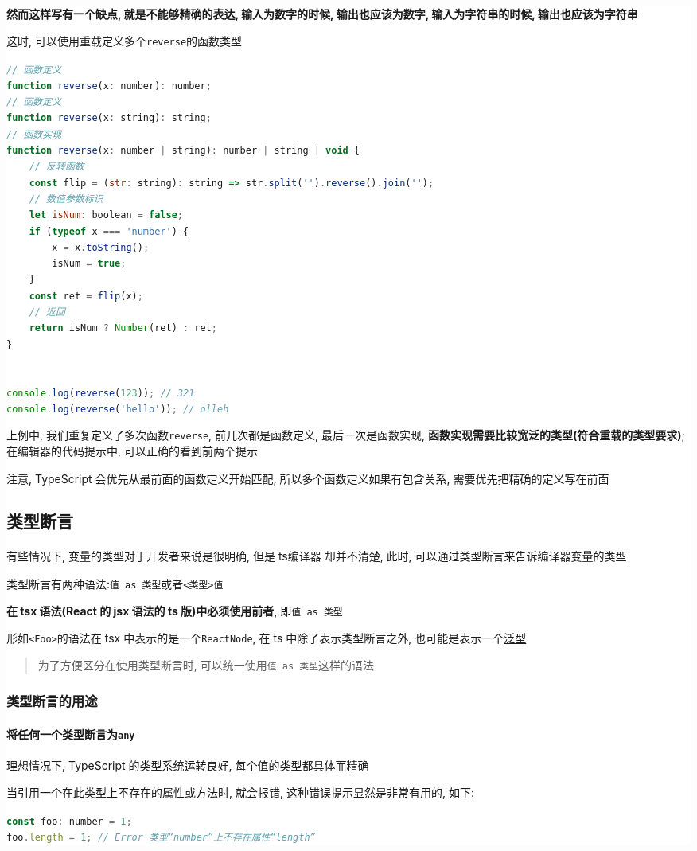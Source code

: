 **然而这样写有一个缺点, 就是不能够精确的表达, 输入为数字的时候, 输出也应该为数字, 输入为字符串的时候, 输出也应该为字符串**

这时, 可以使用重载定义多个`reverse`的函数类型

```js
// 函数定义
function reverse(x: number): number; 
// 函数定义
function reverse(x: string): string;
// 函数实现
function reverse(x: number | string): number | string | void {
    // 反转函数
    const flip = (str: string): string => str.split('').reverse().join('');
    // 数值参数标识
    let isNum: boolean = false;
    if (typeof x === 'number') {
        x = x.toString();
        isNum = true;
    }
    const ret = flip(x);
    // 返回
    return isNum ? Number(ret) : ret;
}


console.log(reverse(123)); // 321
console.log(reverse('hello')); // olleh
```

上例中, 我们重复定义了多次函数`reverse`, 前几次都是函数定义, 最后一次是函数实现, **函数实现需要比较宽泛的类型(符合重载的类型要求)**; 在编辑器的代码提示中, 可以正确的看到前两个提示 

注意, TypeScript 会优先从最前面的函数定义开始匹配, 所以多个函数定义如果有包含关系, 需要优先把精确的定义写在前面

## 类型断言

有些情况下, 变量的类型对于开发者来说是很明确, 但是 ts编译器 却并不清楚, 此时, 可以通过类型断言来告诉编译器变量的类型

类型断言有两种语法:`值 as 类型`或者`<类型>值`

**在 tsx 语法(React 的 jsx 语法的 ts 版)中必须使用前者**, 即`值 as 类型`

形如`<Foo>`的语法在 tsx 中表示的是一个`ReactNode`, 在 ts 中除了表示类型断言之外, 也可能是表示一个[泛型](https://ts.xcatliu.com/advanced/generics.html)

> 为了方便区分在使用类型断言时, 可以统一使用`值 as 类型`这样的语法

### 类型断言的用途

#### 将任何一个类型断言为`any`

理想情况下, TypeScript 的类型系统运转良好, 每个值的类型都具体而精确

当引用一个在此类型上不存在的属性或方法时, 就会报错, 这种错误提示显然是非常有用的, 如下: 

```js
const foo: number = 1;
foo.length = 1; // Error 类型“number”上不存在属性“length”
```
